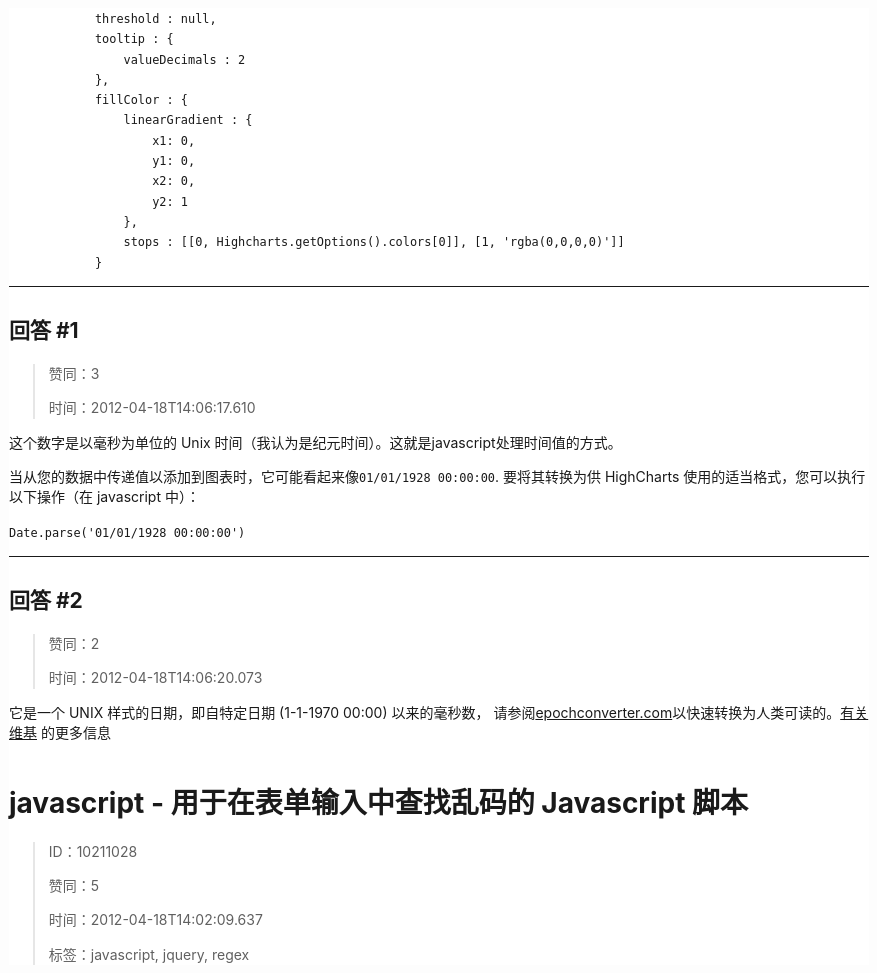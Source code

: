 ```
            threshold : null,
            tooltip : {
                valueDecimals : 2
            },
            fillColor : {
                linearGradient : {
                    x1: 0, 
                    y1: 0, 
                    x2: 0, 
                    y2: 1
                },
                stops : [[0, Highcharts.getOptions().colors[0]], [1, 'rgba(0,0,0,0)']]
            } 
```

* * *

## 回答 #1

> 赞同：3
> 
> 时间：2012-04-18T14:06:17.610

这个数字是以毫秒为单位的 Unix 时间（我认为是纪元时间）。这就是javascript处理时间值的方式。

当从您的数据中传递值以添加到图表时，它可能看起来像`01/01/1928 00:00:00`. 要将其转换为供 HighCharts 使用的适当格式，您可以执行以下操作（在 javascript 中）：

```
Date.parse('01/01/1928 00:00:00') 
```

* * *

## 回答 #2

> 赞同：2
> 
> 时间：2012-04-18T14:06:20.073

它是一个 UNIX 样式的日期，即自特定日期 (1-1-1970 00:00) 以来的毫秒数，
请参阅[epochconverter.com](http://www.epochconverter.com/)以快速转换为人类可读的。[有关维基](http://en.wikipedia.org/wiki/Unix_time)
的更多信息

# javascript - 用于在表单输入中查找乱码的 Javascript 脚本

> ID：10211028
> 
> 赞同：5
> 
> 时间：2012-04-18T14:02:09.637
> 
> 标签：javascript, jquery, regex
